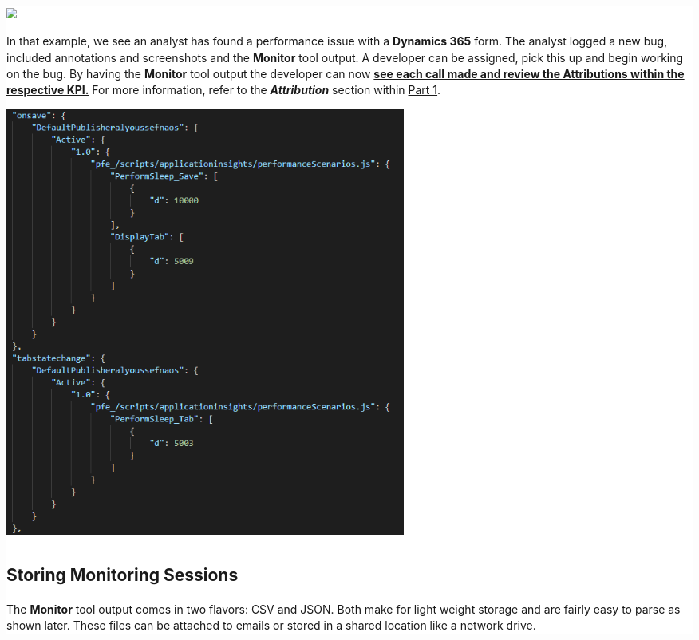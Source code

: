 <img src="https://raw.githubusercontent.com/aliyoussefi/MonitoringPowerPlatform/master/Artifacts/Dynamics/MonTool/AttachMonitorOutputToDevOpsBug.gif" style="zoom: 80%;" />

In that example, we see an analyst has found a performance issue with a **Dynamics 365** form. The analyst logged a new bug, included annotations and screenshots and the **Monitor** tool output. A developer can be assigned, pick this up and begin working on the bug. By having the **Monitor** tool output the developer can now **<u>see each call made and review the Attributions within the respective KPI.</u>** For more information, refer to the ***Attribution*** section within [Part 1](https://community.dynamics.com/crm/b/crminthefield/posts/monitoring-the-power-platform-model-driven-apps---monitor-tool-part-1-messages-and-scenarios).

<img src="https://raw.githubusercontent.com/aliyoussefi/MonitoringPowerPlatform/master/Artifacts/Dynamics/MonTool/SaveForm.Attribution.OnSaveFollowedByOnTabChanged.PNG" style="zoom: 80%;" />

## Storing Monitoring Sessions

The **Monitor** tool output comes in two flavors: CSV and JSON. Both make for light weight storage and are fairly easy to parse as shown later. These files can be attached to emails or stored in a shared location like a network drive.
